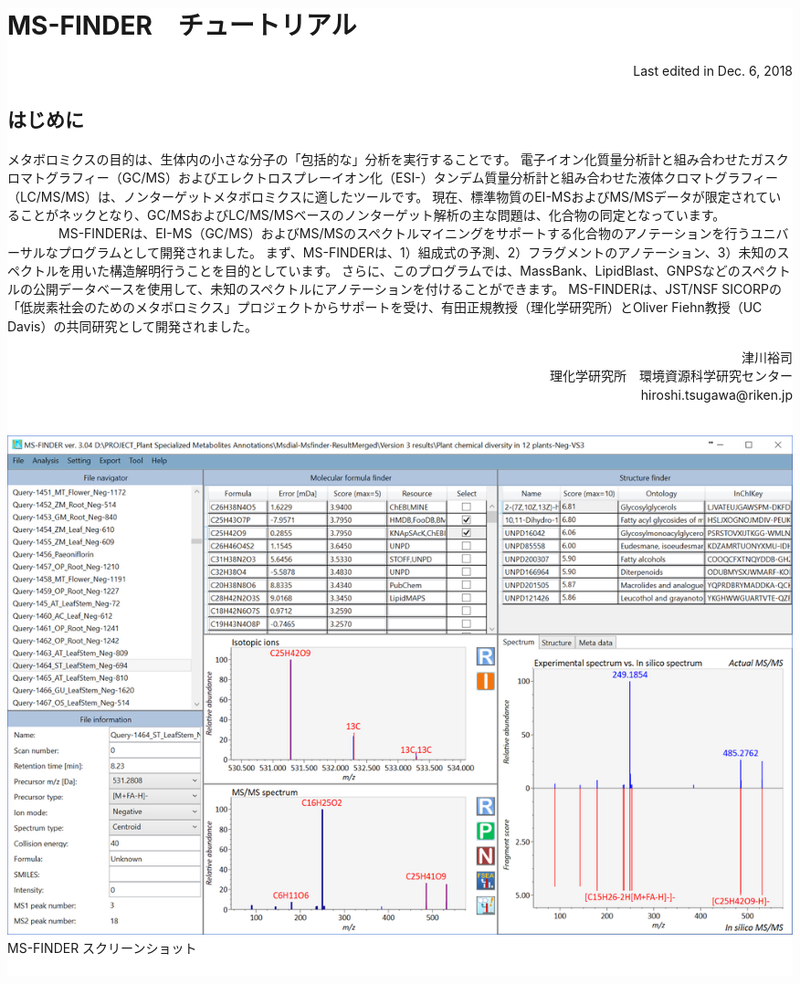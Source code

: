 # MS-FINDER　チュートリアル  
<div style ="text-align: right;">
Last edited in Dec. 6, 2018  
</div>

## はじめに  
メタボロミクスの目的は、生体内の小さな分子の「包括的な」分析を実行することです。 電子イオン化質量分析計と組み合わせたガスクロマトグラフィー（GC/MS）およびエレクトロスプレーイオン化（ESI-）タンデム質量分析計と組み合わせた液体クロマトグラフィー（LC/MS/MS）は、ノンターゲットメタボロミクスに適したツールです。 現在、標準物質のEI-MSおよびMS/MSデータが限定されていることがネックとなり、GC/MSおよびLC/MS/MSベースのノンターゲット解析の主な問題は、化合物の同定となっています。   
&emsp;&emsp;&emsp;&emsp;MS-FINDERは、EI-MS（GC/MS）およびMS/MSのスペクトルマイニングをサポートする化合物のアノテーションを行うユニバーサルなプログラムとして開発されました。 まず、MS-FINDERは、1）組成式の予測、2）フラグメントのアノテーション、3）未知のスペクトルを用いた構造解明行うことを目的としています。 さらに、このプログラムでは、MassBank、LipidBlast、GNPSなどのスペクトルの公開データベースを使用して、未知のスペクトルにアノテーションを付けることができます。 MS-FINDERは、JST/NSF SICORPの「低炭素社会のためのメタボロミクス」プロジェクトからサポートを受け、有田正規教授（理化学研究所）とOliver Fiehn教授（UC Davis）の共同研究として開発されました。  

<div style ="text-align: right;">
津川裕司　<br />
理化学研究所　環境資源科学研究センター<br />
hiroshi.tsugawa@riken.jp  
</div>
<br />

![alt](images/image_1.png)
MS-FINDER スクリーンショット  
<br />
